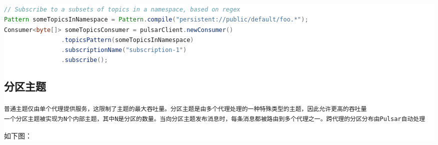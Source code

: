 ```java
// Subscribe to a subsets of topics in a namespace, based on regex
Pattern someTopicsInNamespace = Pattern.compile("persistent://public/default/foo.*");
Consumer<byte[]> someTopicsConsumer = pulsarClient.newConsumer()
                .topicsPattern(someTopicsInNamespace)
                .subscriptionName("subscription-1")
                .subscribe();
```
## 分区主题
    普通主题仅由单个代理提供服务，这限制了主题的最大吞吐量。分区主题是由多个代理处理的一种特殊类型的主题，因此允许更高的吞吐量
    一个分区主题被实现为N个内部主题，其中N是分区的数量。当向分区主题发布消息时，每条消息都被路由到多个代理之一。跨代理的分区分布由Pulsar自动处理
如下图：